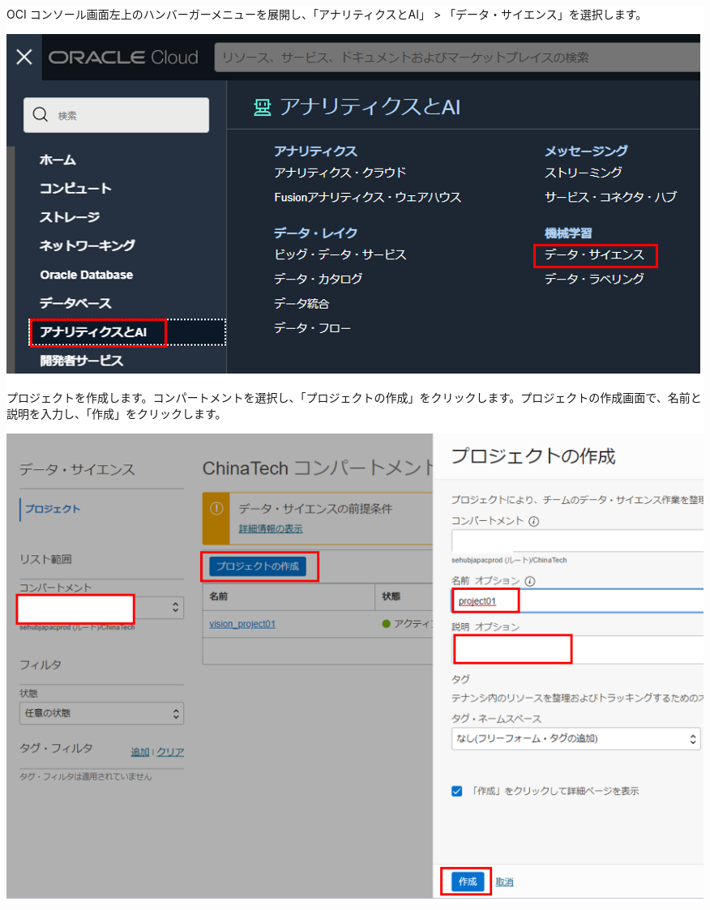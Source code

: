 OCI コンソール画面左上のハンバーガーメニューを展開し、「アナリティクスとAI」 > 「データ・サイエンス」を選択します。

![image1](image1.png)

プロジェクトを作成します。コンパートメントを選択し、「プロジェクトの作成」をクリックします。プロジェクトの作成画面で、名前と説明を入力し、「作成」をクリックします。

![image2](image2.png)
